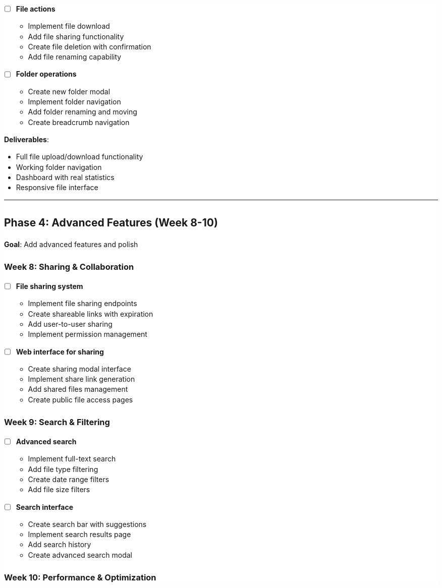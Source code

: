 - [ ] **File actions**
  - Implement file download
  - Add file sharing functionality
  - Create file deletion with confirmation
  - Add file renaming capability

- [ ] **Folder operations**
  - Create new folder modal
  - Implement folder navigation
  - Add folder renaming and moving
  - Create breadcrumb navigation

**Deliverables**:

- Full file upload/download functionality
- Working folder navigation
- Dashboard with real statistics
- Responsive file interface

---

## Phase 4: Advanced Features (Week 8-10)

**Goal**: Add advanced features and polish

### Week 8: Sharing & Collaboration

- [ ] **File sharing system**
  - Implement file sharing endpoints
  - Create shareable links with expiration
  - Add user-to-user sharing
  - Implement permission management

- [ ] **Web interface for sharing**
  - Create sharing modal interface
  - Implement share link generation
  - Add shared files management
  - Create public file access pages

### Week 9: Search & Filtering

- [ ] **Advanced search**
  - Implement full-text search
  - Add file type filtering
  - Create date range filters
  - Add file size filters

- [ ] **Search interface**
  - Create search bar with suggestions
  - Implement search results page
  - Add search history
  - Create advanced search modal

### Week 10: Performance & Optimization
